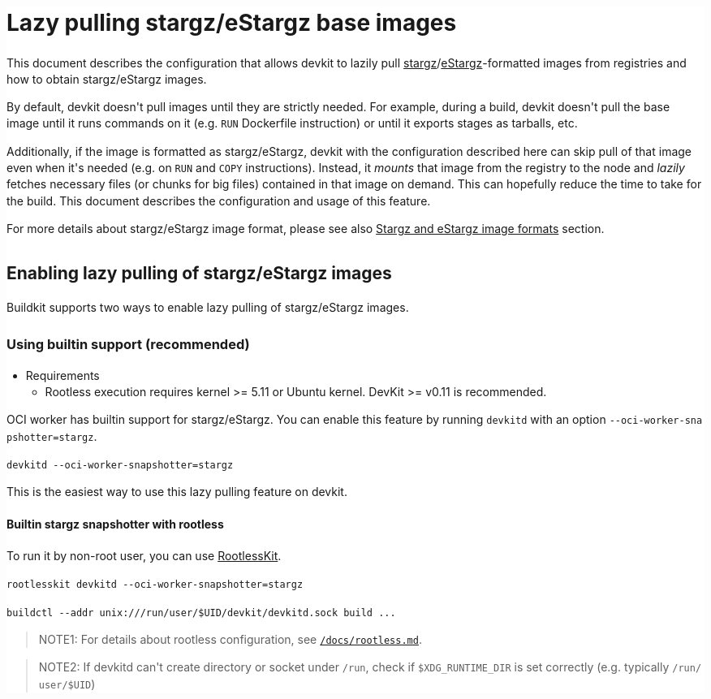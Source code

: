 # Lazy pulling stargz/eStargz base images

This document describes the configuration that allows devkit to lazily pull [stargz](https://github.com/google/crfs/blob/master/README.md#introducing-stargz)/[eStargz](https://github.com/containerd/stargz-snapshotter/blob/main/docs/estargz.md)-formatted images from registries and how to obtain stargz/eStargz images.

By default, devkit doesn't pull images until they are strictly needed.
For example, during a build, devkit doesn't pull the base image until it runs commands on it (e.g. `RUN` Dockerfile instruction) or until it exports stages as tarballs, etc.

Additionally, if the image is formatted as stargz/eStargz, devkit with the configuration described here can skip pull of that image even when it's needed (e.g. on `RUN` and `COPY` instructions).
Instead, it *mounts* that image from the registry to the node and *lazily* fetches necessary files (or chunks for big files) contained in that image on demand.
This can hopefully reduce the time to take for the build.
This document describes the configuration and usage of this feature.

For more details about stargz/eStargz image format, please see also [Stargz and eStargz image formats](#stargz-and-estargz-image-formats) section.

## Enabling lazy pulling of stargz/eStargz images

Buildkit supports two ways to enable lazy pulling of stargz/eStargz images.

### Using builtin support (recommended)

- Requirements
  - Rootless execution requires kernel >= 5.11 or Ubuntu kernel. DevKit >= v0.11 is recommended.

OCI worker has builtin support for stargz/eStargz.
You can enable this feature by running `devkitd` with an option `--oci-worker-snapshotter=stargz`.

```
devkitd --oci-worker-snapshotter=stargz
```

This is the easiest way to use this lazy pulling feature on devkit.

#### Builtin stargz snapshotter with rootless

To run it by non-root user, you can use [RootlessKit](https://github.com/rootless-containers/rootlesskit/).

```
rootlesskit devkitd --oci-worker-snapshotter=stargz
```

```
buildctl --addr unix:///run/user/$UID/devkit/devkitd.sock build ...
```

> NOTE1: For details about rootless configuration, see [`/docs/rootless.md`](./rootless.md).

> NOTE2: If devkitd can't create directory or socket under `/run`, check if `$XDG_RUNTIME_DIR` is set correctly (e.g. typically `/run/user/$UID`)
